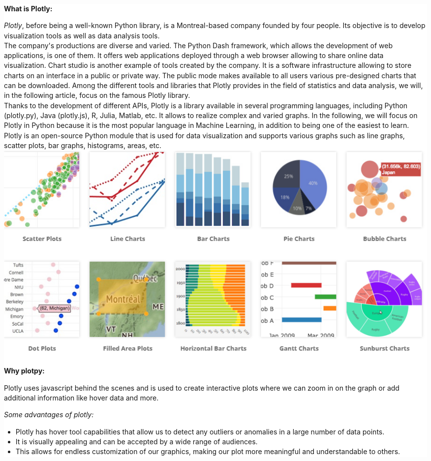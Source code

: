 **What is Plotly:** 

*Plotly*, before being a well-known Python library, is a Montreal-based company founded by four people. Its objective is to develop visualization tools as well as data analysis tools.  
The company's productions are diverse and varied. The Python Dash framework, which allows the development of web applications, is one of them. It offers web applications deployed through a web browser allowing to share online data visualization. Chart studio is another example of tools created by the company. It is a software infrastructure allowing to store charts on an interface in a public or private way. The public mode makes available to all users various pre-designed charts that can be downloaded.
Among the different tools and libraries that Plotly provides in the field of statistics and data analysis, we will, in the following article, focus on the famous Plotly library.  
Thanks to the development of different APIs, Plotly is a library available in several programming languages, including Python (plotly.py), Java (plotly.js), R, Julia, Matlab, etc. It allows to realize complex and varied graphs. In the following, we will focus on Plotly in Python because it is the most popular language in Machine Learning, in addition to being one of the easiest to learn.
Plotly is an open-source Python module that is used for data visualization and supports various graphs such as line graphs, scatter plots, bar graphs, histograms, areas, etc.  
![Illustration de quelques graph](./Images/exempleDiagPlotly.png)

**Why plotpy:**

Plotly uses javascript behind the scenes and is used to create interactive plots where we can zoom in on the graph or add additional information like hover data and more.

*Some advantages of plotly:*

- Plotly has hover tool capabilities that allow us to detect any outliers or anomalies in a large number of data points.  
- It is visually appealing and can be accepted by a wide range of audiences.  
- This allows for endless customization of our graphics, making our plot more meaningful and understandable to others.
